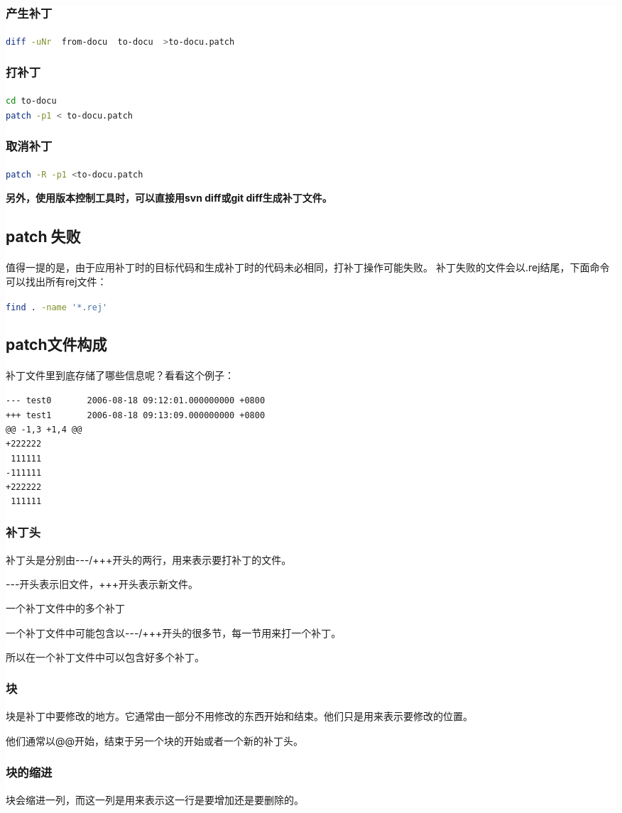 ### 产生补丁
```bash
diff -uNr  from-docu  to-docu  >to-docu.patch
 ```
###  打补丁
```bash
cd to-docu
patch -p1 < to-docu.patch
 ```
###  取消补丁
```bash
patch -R -p1 <to-docu.patch
```

**另外，使用版本控制工具时，可以直接用svn diff或git diff生成补丁文件。**

## patch 失败
值得一提的是，由于应用补丁时的目标代码和生成补丁时的代码未必相同，打补丁操作可能失败。
补丁失败的文件会以.rej结尾，下面命令可以找出所有rej文件：
```bash
find . -name '*.rej'
```
## patch文件构成
补丁文件里到底存储了哪些信息呢？看看这个例子：
```
--- test0       2006-08-18 09:12:01.000000000 +0800
+++ test1       2006-08-18 09:13:09.000000000 +0800
@@ -1,3 +1,4 @@
+222222
 111111
-111111
+222222
 111111
 ```
### 补丁头
补丁头是分别由---/+++开头的两行，用来表示要打补丁的文件。

---开头表示旧文件，+++开头表示新文件。

一个补丁文件中的多个补丁

一个补丁文件中可能包含以---/+++开头的很多节，每一节用来打一个补丁。

所以在一个补丁文件中可以包含好多个补丁。
### 块
块是补丁中要修改的地方。它通常由一部分不用修改的东西开始和结束。他们只是用来表示要修改的位置。

他们通常以@@开始，结束于另一个块的开始或者一个新的补丁头。
### 块的缩进
块会缩进一列，而这一列是用来表示这一行是要增加还是要删除的。
